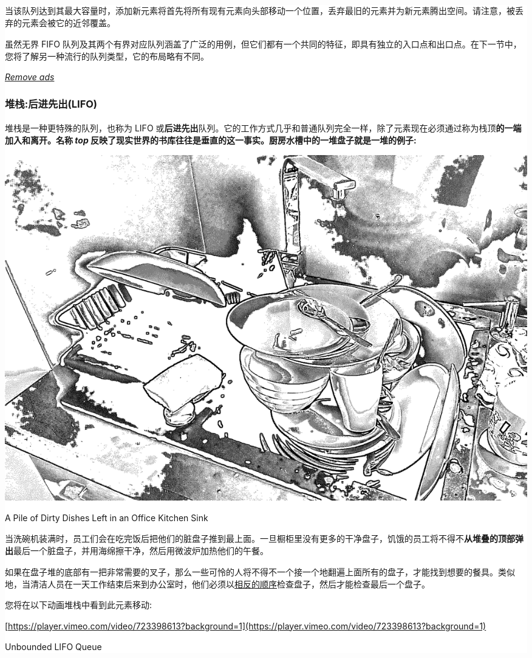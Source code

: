 当该队列达到其最大容量时，添加新元素将首先将所有现有元素向头部移动一个位置，丢弃最旧的元素并为新元素腾出空间。请注意，被丢弃的元素会被它的近邻覆盖。

虽然无界 FIFO 队列及其两个有界对应队列涵盖了广泛的用例，但它们都有一个共同的特征，即具有独立的入口点和出口点。在下一节中，您将了解另一种流行的队列类型，它的布局略有不同。

[*Remove ads*](/account/join/)

### 堆栈:后进先出(LIFO)

堆栈是一种更特殊的队列，也称为 LIFO 或**后进先出**队列。它的工作方式几乎和普通队列完全一样，除了元素现在必须通过称为栈顶**的一端加入和离开。名称 *top* 反映了现实世界的书库往往是垂直的这一事实。厨房水槽中的一堆盘子就是一堆的例子:**

[![A Pile of Dirty Dishes Left in an Office Kitchen Sink](img/709782a0f7b6d3a94ed292e58a9dc6de.png)](https://files.realpython.com/media/stack.475e76056033.jpg)

<figcaption class="figure-caption text-center">A Pile of Dirty Dishes Left in an Office Kitchen Sink</figcaption>

当洗碗机装满时，员工们会在吃完饭后把他们的脏盘子推到最上面。一旦橱柜里没有更多的干净盘子，饥饿的员工将不得不**从堆叠的顶部弹出**最后一个脏盘子，并用海绵擦干净，然后用微波炉加热他们的午餐。

如果在盘子堆的底部有一把非常需要的叉子，那么一些可怜的人将不得不一个接一个地翻遍上面所有的盘子，才能找到想要的餐具。类似地，当清洁人员在一天工作结束后来到办公室时，他们必须以[相反的顺序](https://realpython.com/python-reverse-list/)检查盘子，然后才能检查最后一个盘子。

您将在以下动画堆栈中看到此元素移动:

[https://player.vimeo.com/video/723398613?background=1](https://player.vimeo.com/video/723398613?background=1)

<figcaption class="figure-caption text-center">Unbounded LIFO Queue</figcaption>

